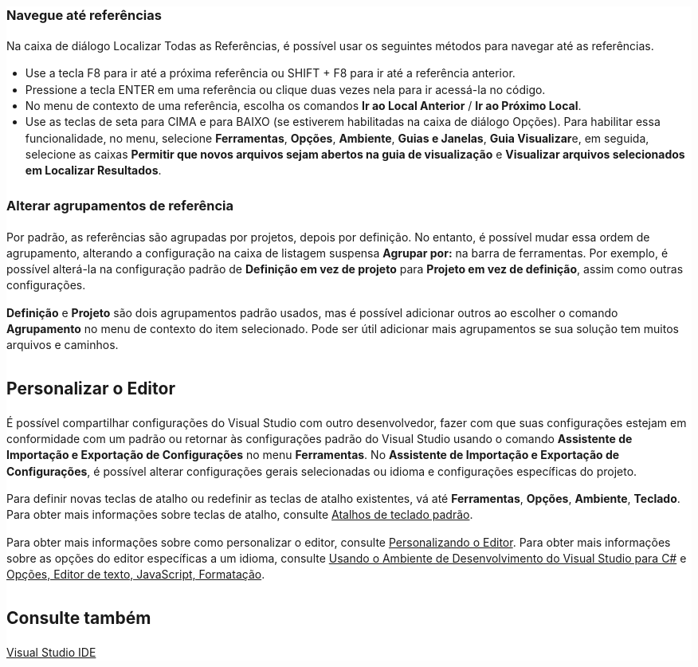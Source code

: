 ### <a name="navigate-to-references"></a>Navegue até referências
Na caixa de diálogo Localizar Todas as Referências, é possível usar os seguintes métodos para navegar até as referências.

- Use a tecla F8 para ir até a próxima referência ou SHIFT + F8 para ir até a referência anterior.
- Pressione a tecla ENTER em uma referência ou clique duas vezes nela para ir acessá-la no código.
- No menu de contexto de uma referência, escolha os comandos **Ir ao Local Anterior** / **Ir ao Próximo Local**.
- Use as teclas de seta para CIMA e para BAIXO (se estiverem habilitadas na caixa de diálogo Opções). Para habilitar essa funcionalidade, no menu, selecione **Ferramentas**, **Opções**, **Ambiente**, **Guias e Janelas**, **Guia Visualizar**e, em seguida, selecione as caixas **Permitir que novos arquivos sejam abertos na guia de visualização** e **Visualizar arquivos selecionados em Localizar Resultados**.

### <a name="change-reference-groupings"></a>Alterar agrupamentos de referência
Por padrão, as referências são agrupadas por projetos, depois por definição. No entanto, é possível mudar essa ordem de agrupamento, alterando a configuração na caixa de listagem suspensa **Agrupar por:** na barra de ferramentas. Por exemplo, é possível alterá-la na configuração padrão de **Definição em vez de projeto** para **Projeto em vez de definição**, assim como outras configurações.

**Definição** e **Projeto** são dois agrupamentos padrão usados, mas é possível adicionar outros ao escolher o comando **Agrupamento** no menu de contexto do item selecionado. Pode ser útil adicionar mais agrupamentos se sua solução tem muitos arquivos e caminhos.

## <a name="customize-the-editor"></a>Personalizar o Editor  
É possível compartilhar configurações do Visual Studio com outro desenvolvedor, fazer com que suas configurações estejam em conformidade com um padrão ou retornar às configurações padrão do Visual Studio usando o comando **Assistente de Importação e Exportação de Configurações** no menu **Ferramentas**. No **Assistente de Importação e Exportação de Configurações**, é possível alterar configurações gerais selecionadas ou idioma e configurações específicas do projeto.

Para definir novas teclas de atalho ou redefinir as teclas de atalho existentes, vá até **Ferramentas**, **Opções**, **Ambiente**, **Teclado**. Para obter mais informações sobre teclas de atalho, consulte [Atalhos de teclado padrão](../ide/default-keyboard-shortcuts-in-visual-studio.md).  

Para obter mais informações sobre como personalizar o editor, consulte [Personalizando o Editor](../ide/customizing-the-editor.md). Para obter mais informações sobre as opções do editor específicas a um idioma, consulte [Usando o Ambiente de Desenvolvimento do Visual Studio para C#](../csharp-ide/using-the-visual-studio-development-environment-for-csharp.md) e [Opções, Editor de texto, JavaScript, Formatação](../ide/reference/options-text-editor-javascript-formatting.md).

## <a name="see-also"></a>Consulte também  
 [Visual Studio IDE](../ide/visual-studio-ide.md)

